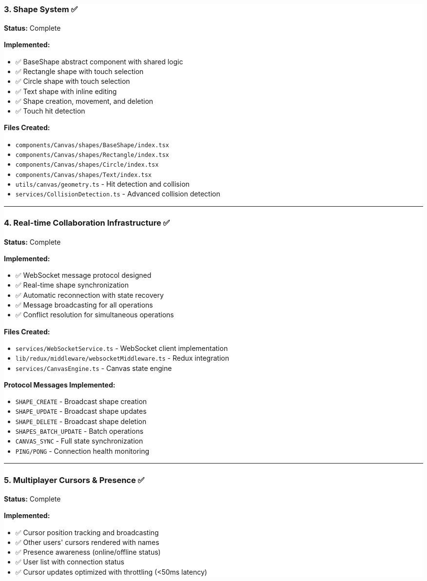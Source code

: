 
### 3. Shape System ✅
**Status:** Complete

**Implemented:**
- ✅ BaseShape abstract component with shared logic
- ✅ Rectangle shape with touch selection
- ✅ Circle shape with touch selection
- ✅ Text shape with inline editing
- ✅ Shape creation, movement, and deletion
- ✅ Touch hit detection

**Files Created:**
- `components/Canvas/shapes/BaseShape/index.tsx`
- `components/Canvas/shapes/Rectangle/index.tsx`
- `components/Canvas/shapes/Circle/index.tsx`
- `components/Canvas/shapes/Text/index.tsx`
- `utils/canvas/geometry.ts` - Hit detection and collision
- `services/CollisionDetection.ts` - Advanced collision detection

---

### 4. Real-time Collaboration Infrastructure ✅
**Status:** Complete

**Implemented:**
- ✅ WebSocket message protocol designed
- ✅ Real-time shape synchronization
- ✅ Automatic reconnection with state recovery
- ✅ Message broadcasting for all operations
- ✅ Conflict resolution for simultaneous operations

**Files Created:**
- `services/WebSocketService.ts` - WebSocket client implementation
- `lib/redux/middleware/websocketMiddleware.ts` - Redux integration
- `services/CanvasEngine.ts` - Canvas state engine

**Protocol Messages Implemented:**
- `SHAPE_CREATE` - Broadcast shape creation
- `SHAPE_UPDATE` - Broadcast shape updates
- `SHAPE_DELETE` - Broadcast shape deletion
- `SHAPES_BATCH_UPDATE` - Batch operations
- `CANVAS_SYNC` - Full state synchronization
- `PING/PONG` - Connection health monitoring

---

### 5. Multiplayer Cursors & Presence ✅
**Status:** Complete

**Implemented:**
- ✅ Cursor position tracking and broadcasting
- ✅ Other users' cursors rendered with names
- ✅ Presence awareness (online/offline status)
- ✅ User list with connection status
- ✅ Cursor updates optimized with throttling (<50ms latency)
